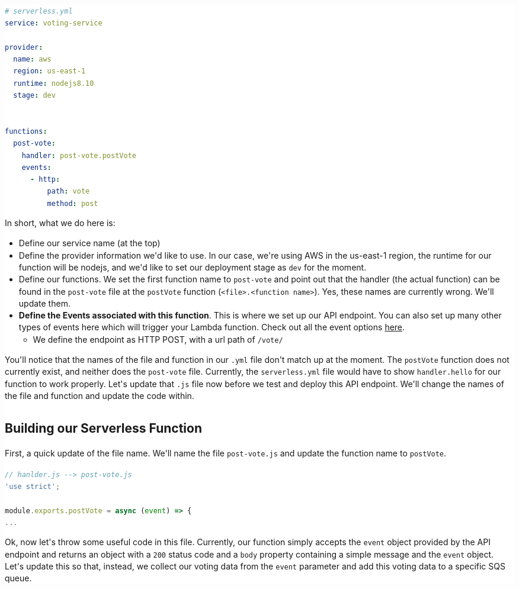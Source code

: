 ```yaml
# serverless.yml
service: voting-service

provider:
  name: aws
  region: us-east-1
  runtime: nodejs8.10
  stage: dev


functions:
  post-vote:
    handler: post-vote.postVote
    events:
      - http:
          path: vote
          method: post
```

In short, what we do here is:

- Define our service name (at the top)
- Define the provider information we'd like to use.  In our case, we're using AWS in the us-east-1 region, the runtime for our function will be nodejs, and we'd like to set our deployment stage as `dev` for the moment. 
- Define our functions.  We set the first function name to `post-vote` and point out that the handler (the actual function) can be found in the `post-vote` file at the `postVote` function (`<file>.<function name>`). Yes, these names are currently wrong.  We'll update them. 
- **Define the Events associated with this function**.  This is where we set up our API endpoint.  You can also set up many other types of events here which will trigger your Lambda function.  Check out all the event options [here](<https://serverless.com/framework/docs/providers/aws/events/>).
  - We define the endpoint as HTTP POST, with a url path of `/vote/`

You'll notice that the names of the file and function in our `.yml` file don't match up at the moment.  The `postVote` function does not currently exist, and neither does the `post-vote` file.  Currently, the `serverless.yml` file would have to show `handler.hello` for our function to work properly.  Let's update that `.js` file now before we test and deploy this API endpoint.  We'll change the names of the file and function and update the code within.

## Building our Serverless Function

First, a quick update of the file name.  We'll name the file `post-vote.js` and update the function name to `postVote`.

```javascript
// hanlder.js --> post-vote.js
'use strict';

module.exports.postVote = async (event) => {
...
```

Ok, now let's throw some useful code in this file.  Currently, our function simply accepts the `event` object provided by the API endpoint and returns an object with a `200` status code and a `body` property containing a simple message and the `event` object.  Let's update this so that, instead, we collect our voting data from the `event` parameter and add this voting data to a specific SQS queue.
